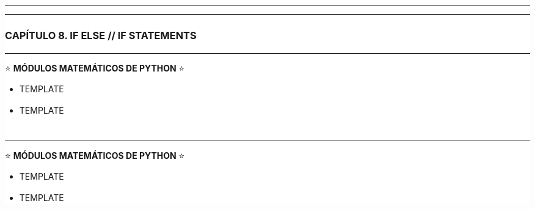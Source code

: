 ---------------------------------------------------








-------------------------------------------------------------------------

### CAPÍTULO 8. IF ELSE // IF STATEMENTS

-------------------------------------------------------------------------


⭐️ **MÓDULOS MATEMÁTICOS DE PYTHON** ⭐️

* TEMPLATE

* TEMPLATE 


# 

# 

# 

# 

# 

# 

# 

# 

# 

# 

# 

# 

# 

# 

# 

# 

---------------------------------------------------


⭐️ **MÓDULOS MATEMÁTICOS DE PYTHON** ⭐️

* TEMPLATE

* TEMPLATE 


# 
